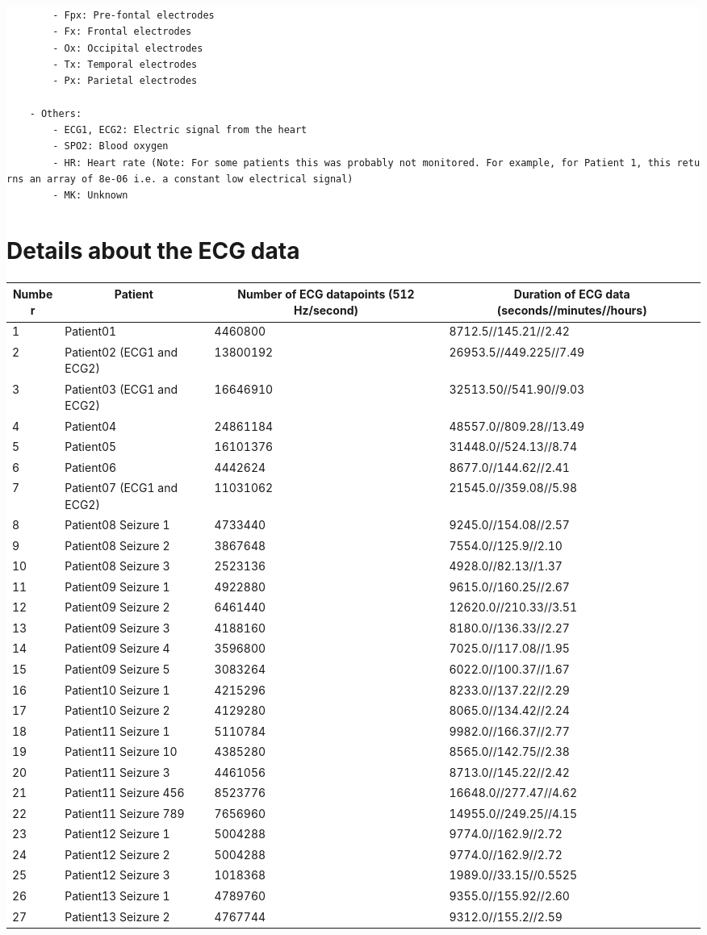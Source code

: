             - Fpx: Pre-fontal electrodes
            - Fx: Frontal electrodes
            - Ox: Occipital electrodes
            - Tx: Temporal electrodes
            - Px: Parietal electrodes

        - Others:
            - ECG1, ECG2: Electric signal from the heart
            - SPO2: Blood oxygen
            - HR: Heart rate (Note: For some patients this was probably not monitored. For example, for Patient 1, this returns an array of 8e-06 i.e. a constant low electrical signal)
            - MK: Unknown

# Details about the ECG data

| Number | Patient                   | Number of ECG datapoints (512 Hz/second) | Duration of ECG data (seconds//minutes//hours) |
|--------|---------------------------|------------------------------------------|------------------------------------------------|
| 1      | Patient01                 | 4460800                                  | 8712.5//145.21//2.42                           |
| 2      | Patient02 (ECG1 and ECG2) | 13800192                                 | 26953.5//449.225//7.49                         |
| 3      | Patient03 (ECG1 and ECG2) | 16646910                                 | 32513.50//541.90//9.03                         |
| 4      | Patient04                 | 24861184                                 | 48557.0//809.28//13.49                         |
| 5      | Patient05                 | 16101376                                 | 31448.0//524.13//8.74                          |
| 6      | Patient06                 | 4442624                                  | 8677.0//144.62//2.41                           |
| 7      | Patient07 (ECG1 and ECG2) | 11031062                                 | 21545.0//359.08//5.98                          |
| 8      | Patient08 Seizure 1       | 4733440                                  | 9245.0//154.08//2.57                           |
| 9      | Patient08 Seizure 2       | 3867648                                  | 7554.0//125.9//2.10                            |
| 10     | Patient08 Seizure 3       | 2523136                                  | 4928.0//82.13//1.37                            |
| 11     | Patient09 Seizure 1       | 4922880                                  | 9615.0//160.25//2.67                           |
| 12     | Patient09 Seizure 2       | 6461440                                  | 12620.0//210.33//3.51                          |
| 13     | Patient09 Seizure 3       | 4188160                                  | 8180.0//136.33//2.27                           |
| 14     | Patient09 Seizure 4       | 3596800                                  | 7025.0//117.08//1.95                           |
| 15     | Patient09 Seizure 5       | 3083264                                  | 6022.0//100.37//1.67                           |
| 16     | Patient10 Seizure 1       | 4215296                                  | 8233.0//137.22//2.29                           |
| 17     | Patient10 Seizure 2       | 4129280                                  | 8065.0//134.42//2.24                           |
| 18     | Patient11 Seizure 1       | 5110784                                  | 9982.0//166.37//2.77                           |
| 19     | Patient11 Seizure 10      | 4385280                                  | 8565.0//142.75//2.38                           |
| 20     | Patient11 Seizure 3       | 4461056                                  | 8713.0//145.22//2.42                           |
| 21     | Patient11 Seizure 456     | 8523776                                  | 16648.0//277.47//4.62                          |
| 22     | Patient11 Seizure 789     | 7656960                                  | 14955.0//249.25//4.15                          |
| 23     | Patient12 Seizure 1       | 5004288                                  | 9774.0//162.9//2.72                            |
| 24     | Patient12 Seizure 2       | 5004288                                  | 9774.0//162.9//2.72                            |
| 25     | Patient12 Seizure 3       | 1018368                                  | 1989.0//33.15//0.5525                          |
| 26     | Patient13 Seizure 1       | 4789760                                  | 9355.0//155.92//2.60                           |
| 27     | Patient13 Seizure 2       | 4767744                                  | 9312.0//155.2//2.59                            |